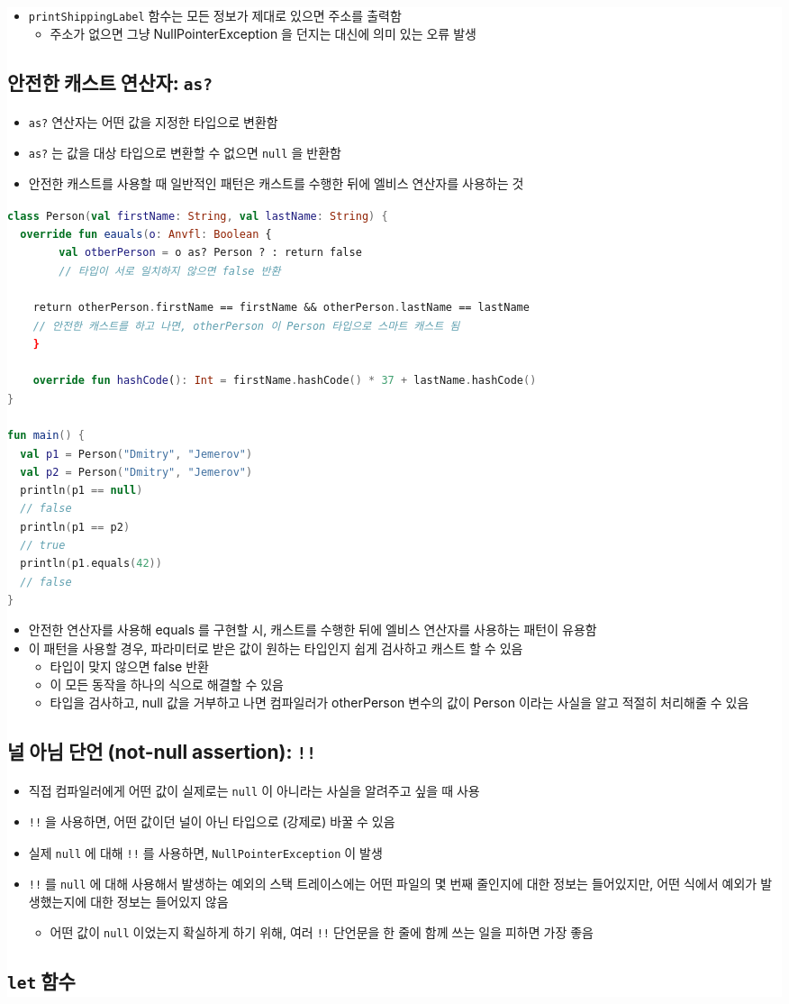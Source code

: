 - `printShippingLabel` 함수는 모든 정보가 제대로 있으면 주소를 출력함
  - 주소가 없으면 그냥 NullPointerException 을 던지는 대신에 의미 있는 오류 발생

## 안전한 캐스트 연산자: `as?`

- `as?` 연산자는 어떤 값을 지정한 타입으로 변환함
- `as?` 는 값을 대상 타입으로 변환할 수 없으면 `null` 을 반환함

- 안전한 캐스트를 사용할 때 일반적인 패턴은 캐스트를 수행한 뒤에 엘비스 연산자를 사용하는 것

```kotlin
class Person(val firstName: String, val lastName: String) {
  override fun eauals(o: Anvfl: Boolean {
		val otberPerson = o as? Person ? : return false
		// 타입이 서로 일치하지 않으면 false 반환

	return otherPerson.firstName == firstName && otherPerson.lastName == lastName
	// 안전한 캐스트를 하고 나면, otherPerson 이 Person 타입으로 스마트 캐스트 됨
	}

	override fun hashCode(): Int = firstName.hashCode() * 37 + lastName.hashCode()
}

fun main() {
  val p1 = Person("Dmitry", "Jemerov")
  val p2 = Person("Dmitry", "Jemerov")
  println(p1 == null)
  // false
  println(p1 == p2)
  // true
  println(p1.equals(42))
  // false
}
```

- 안전한 연산자를 사용해 equals 를 구현할 시, 캐스트를 수행한 뒤에 엘비스 연산자를 사용하는 패턴이 유용함
- 이 패턴을 사용할 경우, 파라미터로 받은 값이 원하는 타입인지 쉽게 검사하고 캐스트 할 수 있음
  - 타입이 맞지 않으면 false 반환
  - 이 모든 동작을 하나의 식으로 해결할 수 있음
  - 타입을 검사하고, null 값을 거부하고 나면 컴파일러가 otherPerson 변수의 값이 Person 이라는 사실을 알고 적절히 처리해줄 수 있음

## 널 아님 단언 (not-null assertion): `!!`

- 직접 컴파일러에게 어떤 값이 실제로는 `null` 이 아니라는 사실을 알려주고 싶을 때 사용
- `!!` 을 사용하면, 어떤 값이던 널이 아닌 타입으로 (강제로) 바꿀 수 있음
- 실제 `null` 에 대해 `!!` 를 사용하면, `NullPointerException` 이 발생

- `!!` 를 `null` 에 대해 사용해서 발생하는 예외의 스택 트레이스에는 어떤 파일의 몇 번째 줄인지에 대한 정보는 들어있지만, 어떤 식에서 예외가 발생했는지에 대한 정보는 들어있지 않음
  - 어떤 값이 `null` 이었는지 확실하게 하기 위해, 여러 `!!` 단언문을 한 줄에 함께 쓰는 일을 피하면 가장 좋음

## `let` 함수
